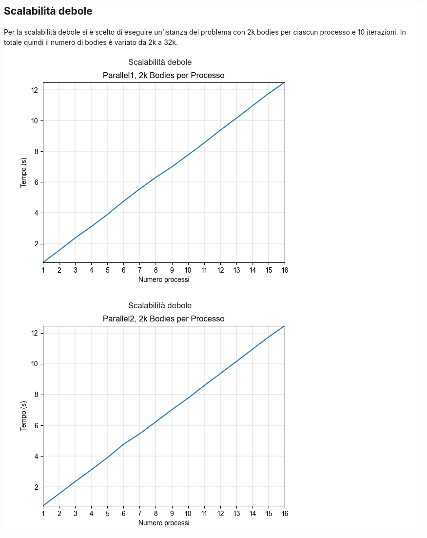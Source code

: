 ## Scalabilità debole
Per la scalabilità debole si è scelto di eseguire un'istanza del problema con 2k bodies per ciascun processo e 10 iterazioni. In totale quindi il numero di bodies è variato da 2k a 32k.

![img](images/weakP1.png)


![img](images/weakP2.png)
